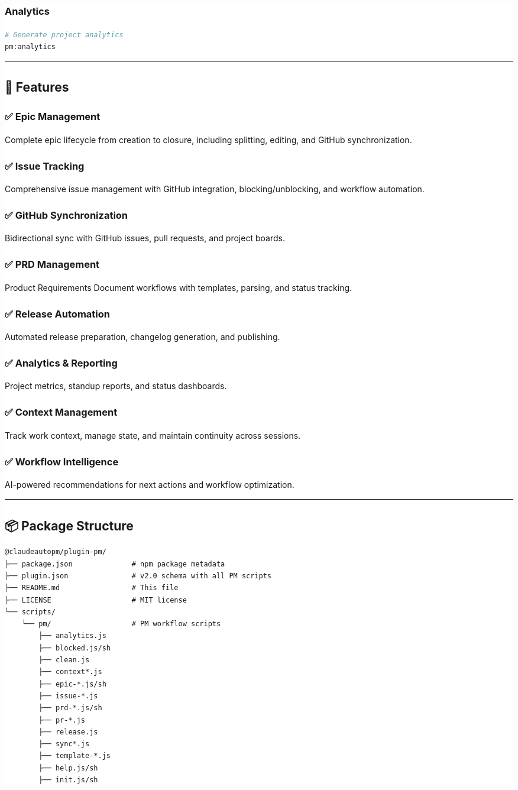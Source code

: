 ### Analytics

```bash
# Generate project analytics
pm:analytics
```

---

## 🎨 Features

### ✅ Epic Management
Complete epic lifecycle from creation to closure, including splitting, editing, and GitHub synchronization.

### ✅ Issue Tracking
Comprehensive issue management with GitHub integration, blocking/unblocking, and workflow automation.

### ✅ GitHub Synchronization
Bidirectional sync with GitHub issues, pull requests, and project boards.

### ✅ PRD Management
Product Requirements Document workflows with templates, parsing, and status tracking.

### ✅ Release Automation
Automated release preparation, changelog generation, and publishing.

### ✅ Analytics & Reporting
Project metrics, standup reports, and status dashboards.

### ✅ Context Management
Track work context, manage state, and maintain continuity across sessions.

### ✅ Workflow Intelligence
AI-powered recommendations for next actions and workflow optimization.

---

## 📦 Package Structure

```
@claudeautopm/plugin-pm/
├── package.json              # npm package metadata
├── plugin.json               # v2.0 schema with all PM scripts
├── README.md                 # This file
├── LICENSE                   # MIT license
└── scripts/
    └── pm/                   # PM workflow scripts
        ├── analytics.js
        ├── blocked.js/sh
        ├── clean.js
        ├── context*.js
        ├── epic-*.js/sh
        ├── issue-*.js
        ├── prd-*.js/sh
        ├── pr-*.js
        ├── release.js
        ├── sync*.js
        ├── template-*.js
        ├── help.js/sh
        ├── init.js/sh
```